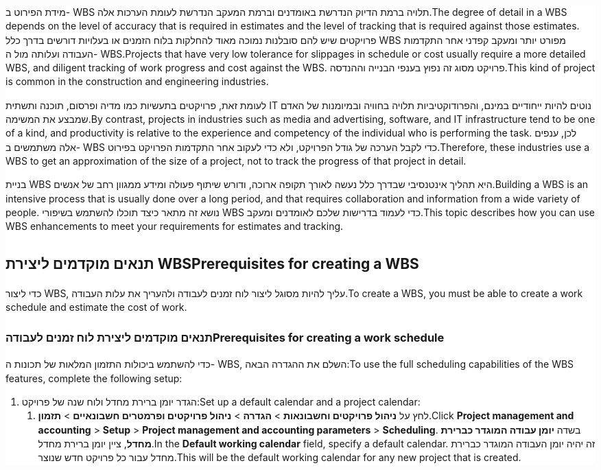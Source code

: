 <span data-ttu-id="41334-111">מידת הפירוט ב- WBS תלויה ברמת הדיוק הנדרשת באומדנים וברמת המעקב הנדרשת לעומת הערכות אלה.</span><span class="sxs-lookup"><span data-stu-id="41334-111">The degree of detail in a WBS depends on the level of accuracy that is required in estimates and the level of tracking that is required against those estimates.</span></span> <span data-ttu-id="41334-112">פרויקטים שיש להם סובלנות נמוכה מאוד להחלקות בלוח הזמנים או בעלויות דורשים בדרך כלל WBS מפורט יותר ומעקב קפדני אחר התקדמות העבודה ועלותה מול ה- WBS.</span><span class="sxs-lookup"><span data-stu-id="41334-112">Projects that have very low tolerance for slippages in schedule or cost usually require a more detailed WBS, and diligent tracking of work progress and cost against the WBS.</span></span> <span data-ttu-id="41334-113">פרויקט מסוג זה נפוץ בענפי הבנייה וההנדסה.</span><span class="sxs-lookup"><span data-stu-id="41334-113">This kind of project is common in the construction and engineering industries.</span></span> 

<span data-ttu-id="41334-114">לעומת זאת, פרויקטים בתעשיות כמו מדיה ופרסום, תוכנה ותשתית IT נוטים להיות ייחודיים במינם, והפרודוקטיביות תלויה בחוויה ובמיומנות של האדם שמבצע את המשימה.</span><span class="sxs-lookup"><span data-stu-id="41334-114">By contrast, projects in industries such as media and advertising, software, and IT infrastructure tend to be one of a kind, and productivity is relative to the experience and competency of the individual who is performing the task.</span></span> <span data-ttu-id="41334-115">לכן, ענפים אלה משתמשים ב- WBS כדי לקבל הערכה של גודל הפרויקט, ולא כדי לעקוב אחר התקדמות הפרויקט בפירוט.</span><span class="sxs-lookup"><span data-stu-id="41334-115">Therefore, these industries use a WBS to get an approximation of the size of a project, not to track the progress of that project in detail.</span></span> 

<span data-ttu-id="41334-116">בניית WBS היא תהליך אינטנסיבי שבדרך כלל נעשה לאורך תקופה ארוכה, ודורש שיתוף פעולה ומידע ממגוון רחב של אנשים.</span><span class="sxs-lookup"><span data-stu-id="41334-116">Building a WBS is an intensive process that is usually done over a long period, and that requires collaboration and information from a wide variety of people.</span></span> <span data-ttu-id="41334-117">נושא זה מתאר כיצד תוכלו להשתמש בשיפורי WBS כדי לעמוד בדרישות שלכם לאומדנים ומעקב.</span><span class="sxs-lookup"><span data-stu-id="41334-117">This topic describes how you can use WBS enhancements to meet your requirements for estimates and tracking.</span></span>

## <a name="prerequisites-for-creating-a-wbs"></a><span data-ttu-id="41334-118">תנאים מוקדמים ליצירת WBS</span><span class="sxs-lookup"><span data-stu-id="41334-118">Prerequisites for creating a WBS</span></span>
<span data-ttu-id="41334-119">כדי ליצור WBS, עליך להיות מסוגל ליצור לוח זמנים לעבודה ולהעריך את עלות העבודה.</span><span class="sxs-lookup"><span data-stu-id="41334-119">To create a WBS, you must be able to create a work schedule and estimate the cost of work.</span></span>

### <a name="prerequisites-for-creating-a-work-schedule"></a><span data-ttu-id="41334-120">תנאים מוקדמים ליצירת לוח זמנים לעבודה</span><span class="sxs-lookup"><span data-stu-id="41334-120">Prerequisites for creating a work schedule</span></span>

<span data-ttu-id="41334-121">כדי להשתמש ביכולות התזמון המלאות של תכונות ה- WBS, השלם את ההגדרה הבאה:</span><span class="sxs-lookup"><span data-stu-id="41334-121">To use the full scheduling capabilities of the WBS features, complete the following setup:</span></span>

1.  <span data-ttu-id="41334-122">הגדר יומן ברירת מחדל ולוח שנה של פרויקט:</span><span class="sxs-lookup"><span data-stu-id="41334-122">Set up a default calendar and a project calendar:</span></span>
    1.  <span data-ttu-id="41334-123">לחץ על **ניהול פרויקטים וחשבונאות** &gt; **הגדרה** &gt; **ניהול פרויקטים ופרמטרים חשבונאיים** &gt; **תזמון**.</span><span class="sxs-lookup"><span data-stu-id="41334-123">Click **Project management and accounting** &gt; **Setup** &gt; **Project management and accounting parameters** &gt; **Scheduling**.</span></span> <span data-ttu-id="41334-124">בשדה **יומן עבודה המוגדר כברירת מחדל**, ציין יומן ברירת מחדל.</span><span class="sxs-lookup"><span data-stu-id="41334-124">In the **Default working calendar** field, specify a default calendar.</span></span> <span data-ttu-id="41334-125">זה יהיה יומן העבודה המוגדר כברירת מחדל עבור כל פרויקט חדש שנוצר.</span><span class="sxs-lookup"><span data-stu-id="41334-125">This will be the default working calendar for any new project that is created.</span></span>